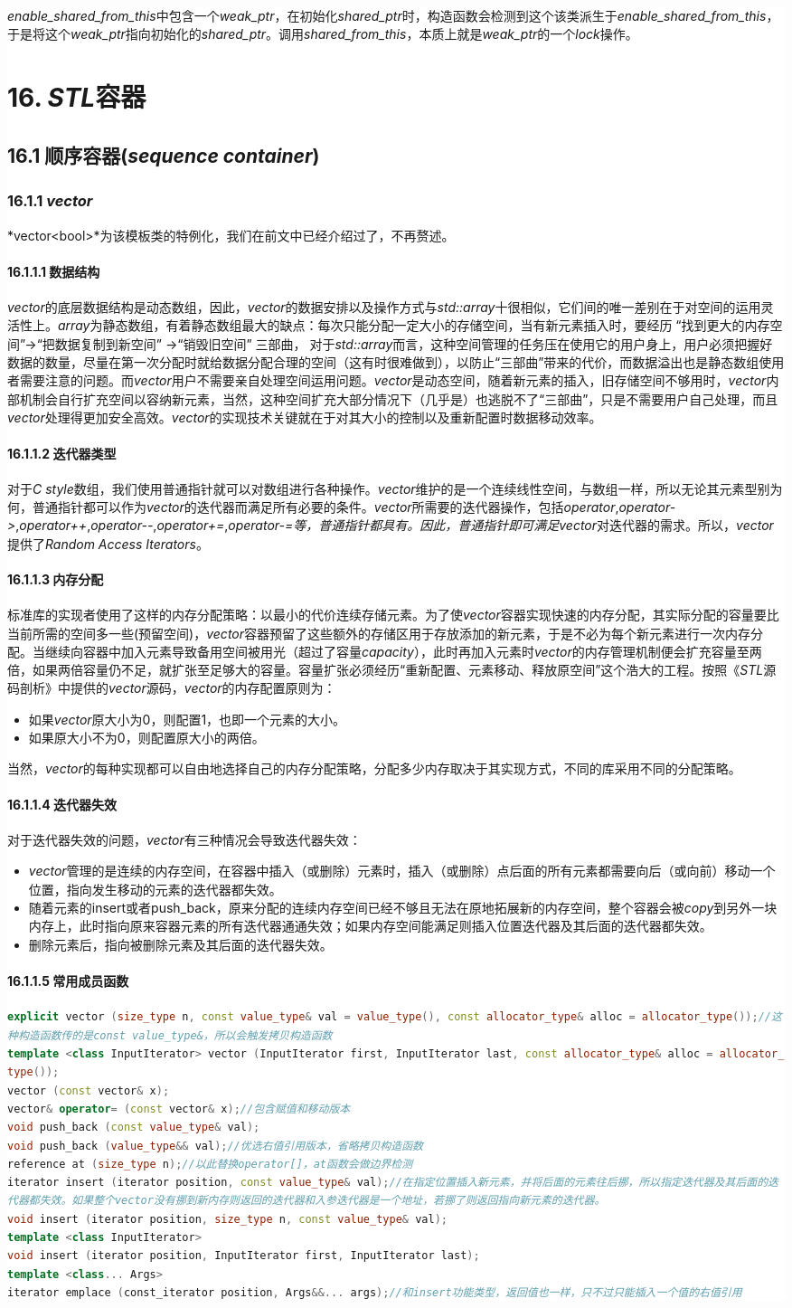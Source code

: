 *enable_shared_from_this*中包含一个*weak_ptr*，在初始化*shared_ptr*时，构造函数会检测到这个该类派生于*enable_shared_from_this*，于是将这个*weak_ptr*指向初始化的*shared_ptr*。调用*shared_from_this*，本质上就是*weak_ptr*的一个*lock*操作。

# 16. *STL*容器

## 16.1 顺序容器(*sequence container*)

### 16.1.1 *vector*

*vector\<bool\>*为该模板类的特例化，我们在前文中已经介绍过了，不再赘述。

#### 16.1.1.1 数据结构

*vector*的底层数据结构是动态数组，因此，*vector*的数据安排以及操作方式与*std::array*十很相似，它们间的唯一差别在于对空间的运用灵活性上。*array*为静态数组，有着静态数组最大的缺点：每次只能分配一定大小的存储空间，当有新元素插入时，要经历 “找到更大的内存空间”->“把数据复制到新空间” ->“销毁旧空间” 三部曲， 对于*std::array*而言，这种空间管理的任务压在使用它的用户身上，用户必须把握好数据的数量，尽量在第一次分配时就给数据分配合理的空间（这有时很难做到），以防止“三部曲”带来的代价，而数据溢出也是静态数组使用者需要注意的问题。而*vector*用户不需要亲自处理空间运用问题。*vector*是动态空间，随着新元素的插入，旧存储空间不够用时，*vector*内部机制会自行扩充空间以容纳新元素，当然，这种空间扩充大部分情况下（几乎是）也逃脱不了“三部曲”，只是不需要用户自己处理，而且*vector*处理得更加安全高效。*vector*的实现技术关键就在于对其大小的控制以及重新配置时数据移动效率。 

#### 16.1.1.2 迭代器类型

对于*C style*数组，我们使用普通指针就可以对数组进行各种操作。*vector*维护的是一个连续线性空间，与数组一样，所以无论其元素型别为何，普通指针都可以作为*vector*的迭代器而满足所有必要的条件。*vector*所需要的迭代器操作，包括*operator*,*operator->*,*operator++*,*operator--*,*operator+=*,*operator-=*等，普通指针都具有。因此，普通指针即可满足*vector*对迭代器的需求。所以，*vector*提供了*Random Access Iterators*。 

#### 16.1.1.3 内存分配

标准库的实现者使用了这样的内存分配策略：以最小的代价连续存储元素。为了使*vector*容器实现快速的内存分配，其实际分配的容量要比当前所需的空间多一些(预留空间)，*vector*容器预留了这些额外的存储区用于存放添加的新元素，于是不必为每个新元素进行一次内存分配。当继续向容器中加入元素导致备用空间被用光（超过了容量*capacity*），此时再加入元素时*vector*的内存管理机制便会扩充容量至两倍，如果两倍容量仍不足，就扩张至足够大的容量。容量扩张必须经历“重新配置、元素移动、释放原空间”这个浩大的工程。按照《*STL*源码剖析》中提供的*vector*源码，*vector*的内存配置原则为：

- 如果*vector*原大小为0，则配置1，也即一个元素的大小。
- 如果原大小不为0，则配置原大小的两倍。

当然，*vector*的每种实现都可以自由地选择自己的内存分配策略，分配多少内存取决于其实现方式，不同的库采用不同的分配策略。

#### 16.1.1.4 迭代器失效

对于迭代器失效的问题，*vector*有三种情况会导致迭代器失效：

* *vector*管理的是连续的内存空间，在容器中插入（或删除）元素时，插入（或删除）点后面的所有元素都需要向后（或向前）移动一个位置，指向发生移动的元素的迭代器都失效。 
* 随着元素的insert或者push_back，原来分配的连续内存空间已经不够且无法在原地拓展新的内存空间，整个容器会被*copy*到另外一块内存上，此时指向原来容器元素的所有迭代器通通失效；如果内存空间能满足则插入位置迭代器及其后面的迭代器都失效。
* 删除元素后，指向被删除元素及其后面的迭代器失效。

#### 16.1.1.5 常用成员函数

```cpp
explicit vector (size_type n, const value_type& val = value_type(), const allocator_type& alloc = allocator_type());//这种构造函数传的是const value_type&，所以会触发拷贝构造函数
template <class InputIterator> vector (InputIterator first, InputIterator last, const allocator_type& alloc = allocator_type());
vector (const vector& x);
vector& operator= (const vector& x);//包含赋值和移动版本
void push_back (const value_type& val);
void push_back (value_type&& val);//优选右值引用版本，省略拷贝构造函数
reference at (size_type n);//以此替换operator[]，at函数会做边界检测
iterator insert (iterator position, const value_type& val);//在指定位置插入新元素，并将后面的元素往后挪，所以指定迭代器及其后面的迭代器都失效。如果整个vector没有挪到新内存则返回的迭代器和入参迭代器是一个地址，若挪了则返回指向新元素的迭代器。
void insert (iterator position, size_type n, const value_type& val);
template <class InputIterator>
void insert (iterator position, InputIterator first, InputIterator last);
template <class... Args>
iterator emplace (const_iterator position, Args&&... args);//和insert功能类型，返回值也一样，只不过只能插入一个值的右值引用
